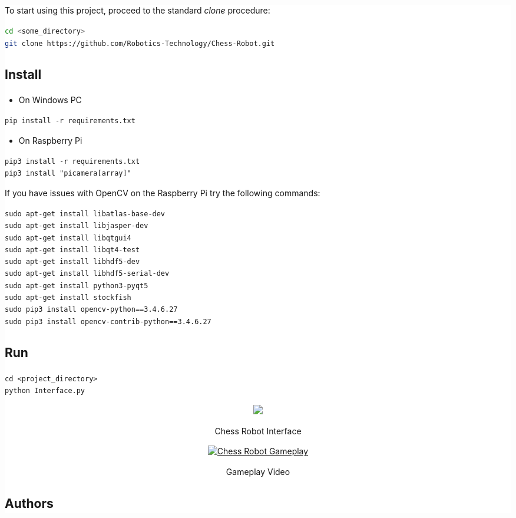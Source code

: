 To start using this project, proceed to the standard *clone* procedure:

```bash
cd <some_directory>
git clone https://github.com/Robotics-Technology/Chess-Robot.git
```

## Install

- On Windows PC

```
pip install -r requirements.txt
```
- On Raspberry Pi

```
pip3 install -r requirements.txt
pip3 install "picamera[array]"
```

If you have issues with OpenCV on the Raspberry Pi try the following commands:

```
sudo apt-get install libatlas-base-dev
sudo apt-get install libjasper-dev
sudo apt-get install libqtgui4
sudo apt-get install libqt4-test
sudo apt-get install libhdf5-dev 
sudo apt-get install libhdf5-serial-dev
sudo apt-get install python3-pyqt5
sudo apt-get install stockfish
sudo pip3 install opencv-python==3.4.6.27
sudo pip3 install opencv-contrib-python==3.4.6.27
```

## Run

```
cd <project_directory>
python Interface.py
```

<p align="center">
  <img src="https://github.com/Robotics-Technology/Chess-Robot/blob/master/interface_images/game_start.png" width="600px"/>
</p>
<p align="center">Chess Robot Interface</p>
<div align="center">
  <a href=""><img src=""  width="70%" alt="Chess Robot Gameplay"></a>
</div>
<p align="center">Gameplay Video</p>

## Authors
